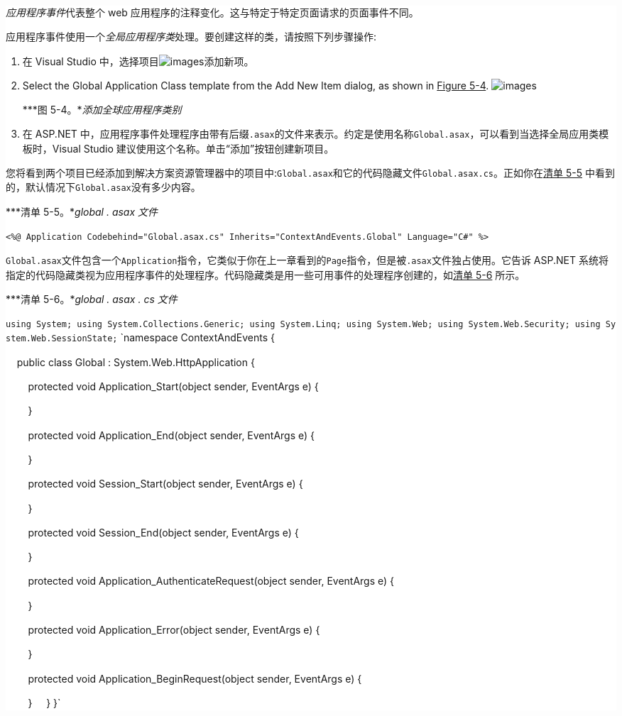 *应用程序事件*代表整个 web 应用程序的注释变化。这与特定于特定页面请求的页面事件不同。

应用程序事件使用一个*全局应用程序类*处理。要创建这样的类，请按照下列步骤操作:

1.  在 Visual Studio 中，选择项目![images](images/U001.jpg)添加新项。
2.  Select the Global Application Class template from the Add New Item dialog, as shown in [Figure 5-4](#fig_5_4). ![images](images/0504.jpg)

    ***图 5-4。**添加全球应用程序类别*

3.  在 ASP.NET 中，应用程序事件处理程序由带有后缀`.asax`的文件来表示。约定是使用名称`Global.asax`，可以看到当选择全局应用类模板时，Visual Studio 建议使用这个名称。单击“添加”按钮创建新项目。

您将看到两个项目已经添加到解决方案资源管理器中的项目中:`Global.asax`和它的代码隐藏文件`Global.asax.cs`。正如你在[清单 5-5](#list_5_5) 中看到的，默认情况下`Global.asax`没有多少内容。

***清单 5-5。**global . asax 文件*

`<%@ Application Codebehind="Global.asax.cs" Inherits="ContextAndEvents.Global"
Language="C#" %>`

`Global.asax`文件包含一个`Application`指令，它类似于你在上一章看到的`Page`指令，但是被`.asax`文件独占使用。它告诉 ASP.NET 系统将指定的代码隐藏类视为应用程序事件的处理程序。代码隐藏类是用一些可用事件的处理程序创建的，如[清单 5-6](#list_5_6) 所示。

***清单 5-6。**global . asax . cs 文件*

`using System;
using System.Collections.Generic;
using System.Linq;
using System.Web;
using System.Web.Security;
using System.Web.SessionState;` `namespace ContextAndEvents {

    public class Global : System.Web.HttpApplication {

        protected void Application_Start(object sender, EventArgs e) {

        }

        protected void Application_End(object sender, EventArgs e) {

        }

        protected void Session_Start(object sender, EventArgs e) {

        }

        protected void Session_End(object sender, EventArgs e) {

        }

        protected void Application_AuthenticateRequest(object sender, EventArgs e) {

        }

        protected void Application_Error(object sender, EventArgs e) {

        }

        protected void Application_BeginRequest(object sender, EventArgs e) {

        }
    }
}`
